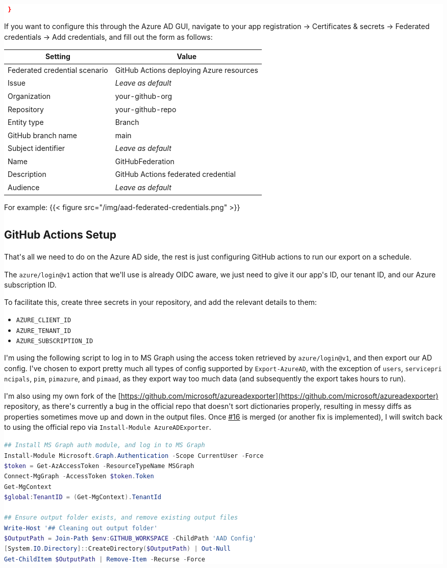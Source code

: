    ```json
    }
   ```

   If you want to configure this through the Azure AD GUI, navigate to your app registration -> Certificates & secrets -> Federated credentials -> Add credentials, and fill out the form as follows:

   | Setting | Value |
   | ------- | ----- |
   | Federated credential scenario | GitHub Actions deploying Azure resources |
   | Issue | *Leave as default* |
   | Organization | your-github-org |
   | Repository | your-github-repo |
   | Entity type | Branch |
   | GitHub branch name | main |
   | Subject identifier | *Leave as default* |
   | Name | GitHubFederation |
   | Description | GitHub Actions federated credential |
   | Audience | *Leave as default* |

   For example:
   {{< figure src="/img/aad-federated-credentials.png" >}}

## GitHub Actions Setup
That's all we need to do on the Azure AD side, the rest is just configuring GitHub actions to run our export on a schedule.

The `azure/login@v1` action that we'll use is already OIDC aware, we just need to give it our app's ID, our tenant ID, and our Azure subscription ID.

To facilitate this, create three secrets in your repository, and add the relevant details to them:
- `AZURE_CLIENT_ID`
- `AZURE_TENANT_ID`
- `AZURE_SUBSCRIPTION_ID`

I'm using the following script to log in to MS Graph using the access token retrieved by `azure/login@v1`, and then export our AD config. I've chosen to export pretty much all types of config supported by `Export-AzureAD`, with the exception of `users`, `serviceprincipals`, `pim`, `pimazure`, and `pimaad`, as they export way too much data (and subsequently the export takes hours to run).

I'm also using my own fork of the [https://github.com/microsoft/azureadexporter](https://github.com/microsoft/azureadexporter) repository, as there's currently a bug in the official repo that doesn't sort dictionaries properly, resulting in messy diffs as properties sometimes move up and down in the output files. Once [#16](https://github.com/microsoft/azureadexporter/pull/16) is merged (or another fix is implemented), I will switch back to using the official repo via `Install-Module AzureADExporter`.

```powershell
## Install MS Graph auth module, and log in to MS Graph
Install-Module Microsoft.Graph.Authentication -Scope CurrentUser -Force
$token = Get-AzAccessToken -ResourceTypeName MSGraph
Connect-MgGraph -AccessToken $token.Token
Get-MgContext
$global:TenantID = (Get-MgContext).TenantId

## Ensure output folder exists, and remove existing output files
Write-Host '## Cleaning out output folder'
$OutputPath = Join-Path $env:GITHUB_WORKSPACE -ChildPath 'AAD Config'
[System.IO.Directory]::CreateDirectory($OutputPath) | Out-Null
Get-ChildItem $OutputPath | Remove-Item -Recurse -Force
```